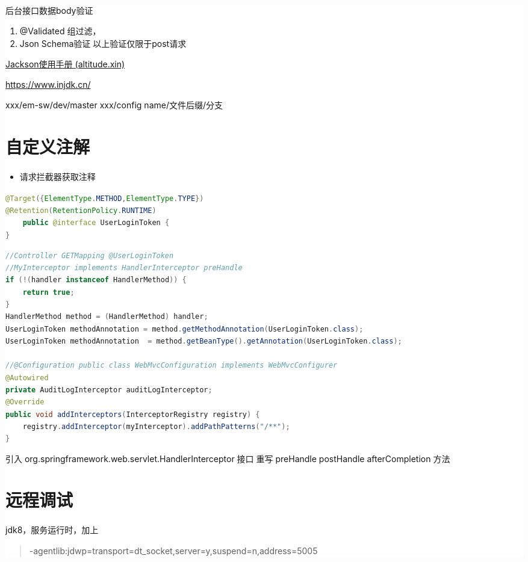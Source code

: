 后台接口数据body验证
1. @Validated 组过滤，
2. Json Schema验证
以上验证仅限于post请求

[Jackson使用手册 (altitude.xin)](https://www.altitude.xin/blog/home/#/chapter/60a4fe28746efc4e234e3724ece916c6?id=%F0%9F%A5%AD-jackson%E4%BD%BF%E7%94%A8%E6%89%8B%E5%86%8C)

https://www.injdk.cn/

xxx/em-sw/dev/master
xxx/config name/文件后缀/分支

# 自定义注解

- 请求拦截器获取注释
```java
@Target({ElementType.METHOD,ElementType.TYPE})  
@Retention(RetentionPolicy.RUNTIME)  
	public @interface UserLoginToken {  
}
```

```java
//Controller GETMapping @UserLoginToken
//MyInterceptor implements HandlerInterceptor preHandle
if (!(handler instanceof HandlerMethod)) {  
    return true;  
}  
HandlerMethod method = (HandlerMethod) handler;
UserLoginToken methodAnnotation = method.getMethodAnnotation(UserLoginToken.class);
UserLoginToken methodAnnotation  = method.getBeanType().getAnnotation(UserLoginToken.class);

//@Configuration public class WebMvcConfiguration implements WebMvcConfigurer
@Autowired  
private AuditLogInterceptor auditLogInterceptor;
@Override  
public void addInterceptors(InterceptorRegistry registry) {  
	registry.addInterceptor(myInterceptor).addPathPatterns("/**");
}


```


引入 org.springframework.web.servlet.HandlerInterceptor 接口
重写 preHandle postHandle afterCompletion 方法


# 远程调试
jdk8，服务运行时，加上

>-agentlib:jdwp=transport=dt_socket,server=y,suspend=n,address=5005
